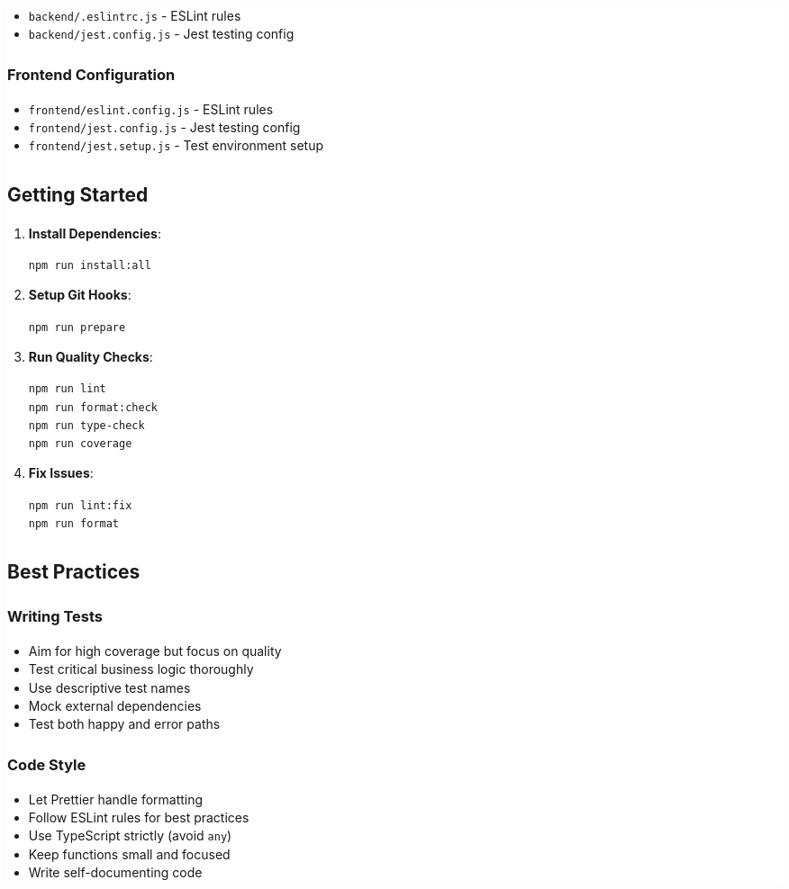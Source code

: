 - `backend/.eslintrc.js` - ESLint rules
- `backend/jest.config.js` - Jest testing config

### Frontend Configuration

- `frontend/eslint.config.js` - ESLint rules
- `frontend/jest.config.js` - Jest testing config
- `frontend/jest.setup.js` - Test environment setup

## Getting Started

1. **Install Dependencies**:

   ```bash
   npm run install:all
   ```

2. **Setup Git Hooks**:

   ```bash
   npm run prepare
   ```

3. **Run Quality Checks**:

   ```bash
   npm run lint
   npm run format:check
   npm run type-check
   npm run coverage
   ```

4. **Fix Issues**:
   ```bash
   npm run lint:fix
   npm run format
   ```

## Best Practices

### Writing Tests

- Aim for high coverage but focus on quality
- Test critical business logic thoroughly
- Use descriptive test names
- Mock external dependencies
- Test both happy and error paths

### Code Style

- Let Prettier handle formatting
- Follow ESLint rules for best practices
- Use TypeScript strictly (avoid `any`)
- Keep functions small and focused
- Write self-documenting code
